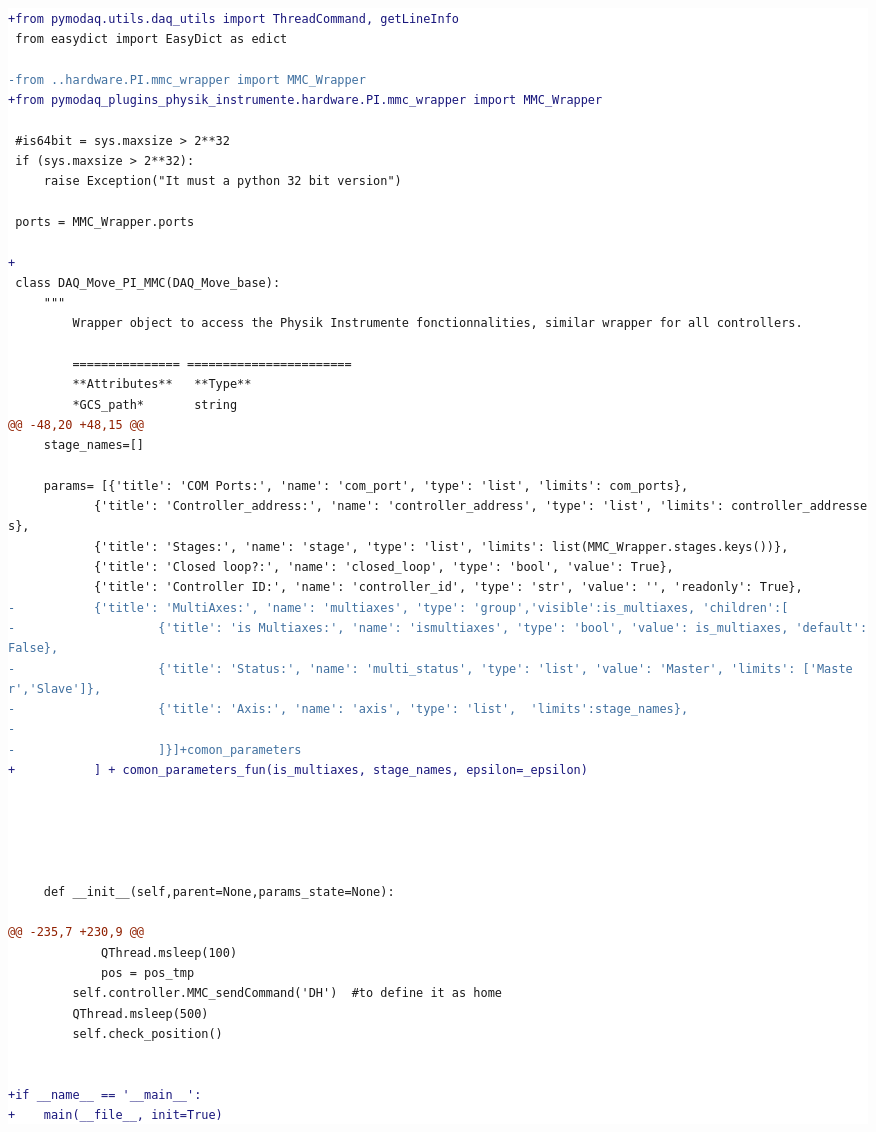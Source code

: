 ```diff
+from pymodaq.utils.daq_utils import ThreadCommand, getLineInfo
 from easydict import EasyDict as edict
 
-from ..hardware.PI.mmc_wrapper import MMC_Wrapper
+from pymodaq_plugins_physik_instrumente.hardware.PI.mmc_wrapper import MMC_Wrapper
 
 #is64bit = sys.maxsize > 2**32
 if (sys.maxsize > 2**32):
     raise Exception("It must a python 32 bit version")
 
 ports = MMC_Wrapper.ports
 
+
 class DAQ_Move_PI_MMC(DAQ_Move_base):
     """
         Wrapper object to access the Physik Instrumente fonctionnalities, similar wrapper for all controllers.
 
         =============== =======================
         **Attributes**   **Type**
         *GCS_path*       string
@@ -48,20 +48,15 @@
     stage_names=[]
 
     params= [{'title': 'COM Ports:', 'name': 'com_port', 'type': 'list', 'limits': com_ports},
            {'title': 'Controller_address:', 'name': 'controller_address', 'type': 'list', 'limits': controller_addresses},
            {'title': 'Stages:', 'name': 'stage', 'type': 'list', 'limits': list(MMC_Wrapper.stages.keys())},
            {'title': 'Closed loop?:', 'name': 'closed_loop', 'type': 'bool', 'value': True},
            {'title': 'Controller ID:', 'name': 'controller_id', 'type': 'str', 'value': '', 'readonly': True},
-           {'title': 'MultiAxes:', 'name': 'multiaxes', 'type': 'group','visible':is_multiaxes, 'children':[
-                    {'title': 'is Multiaxes:', 'name': 'ismultiaxes', 'type': 'bool', 'value': is_multiaxes, 'default': False},
-                    {'title': 'Status:', 'name': 'multi_status', 'type': 'list', 'value': 'Master', 'limits': ['Master','Slave']},
-                    {'title': 'Axis:', 'name': 'axis', 'type': 'list',  'limits':stage_names},
-
-                    ]}]+comon_parameters
+           ] + comon_parameters_fun(is_multiaxes, stage_names, epsilon=_epsilon)
 
 
 
 
 
     def __init__(self,parent=None,params_state=None):
 
@@ -235,7 +230,9 @@
             QThread.msleep(100)
             pos = pos_tmp
         self.controller.MMC_sendCommand('DH')  #to define it as home
         QThread.msleep(500)
         self.check_position()
 
 
+if __name__ == '__main__':
+    main(__file__, init=True)
```

